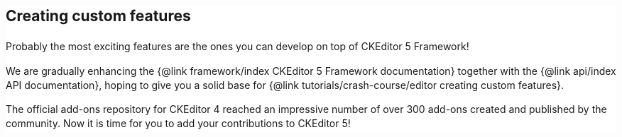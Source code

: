 ## Creating custom features

Probably the most exciting features are the ones you can develop on top of CKEditor&nbsp;5 Framework!

We are gradually enhancing the {@link framework/index CKEditor&nbsp;5 Framework documentation} together with the {@link api/index API documentation}, hoping to give you a solid base for {@link tutorials/crash-course/editor creating custom features}.

The official add-ons repository for CKEditor 4 reached an impressive number of over 300 add-ons created and published by the community. Now it is time for you to add your contributions to CKEditor&nbsp;5!
